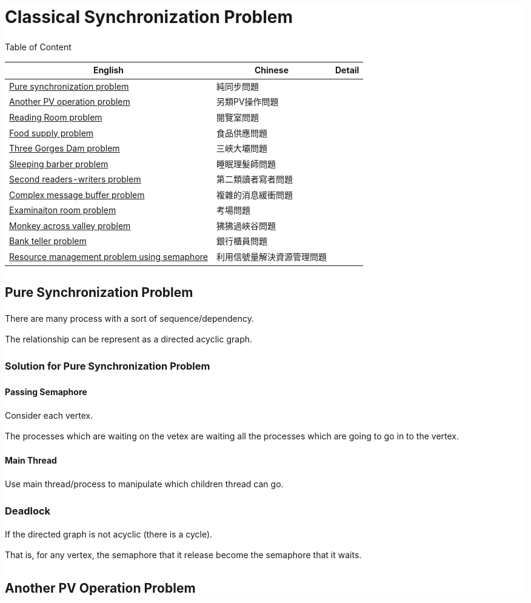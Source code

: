 # Classical Synchronization Problem

Table of Content

| English                                                                                     | Chinese                    | Detail |
| ------------------------------------------------------------------------------------------- | -------------------------- | ------ |
| [Pure synchronization problem](#Pure-Synchronization-Problem)                               | 純同步問題                 |
| [Another PV operation problem](#Another-PV-Operation-Problem)                               | 另類PV操作問題             |
| [Reading Room problem](ReadingRoomMonitor.md)                                               | 閱覽室問題                 |
| [Food supply problem](#Food-Supply-Problem)                                                 | 食品供應問題               |
| [Three Gorges Dam problem](#Three-Gorges-Dam-Problem)                                       | 三峽大壩問題               |
| [Sleeping barber problem](#Sleeping-Barber-Problem)                                         | 睡眠理髮師問題             |
| [Second readers-writers problem](#Second-Readers-Writers-Problem)                           | 第二類讀者寫者問題         |
| [Complex message buffer problem](#Complex-Message-Buffer-Problem)                           | 複雜的消息緩衝問題         |
| [Examinaiton room problem](#Examinaiton-Room-Problem)                                       | 考場問題                   |
| [Monkey across valley problem](#Monkey-Across-Valley-Problem)                               | 狒狒過峽谷問題             |
| [Bank teller problem](#Bank-Teller-Problem)                                                 | 銀行櫃員問題               |
| [Resource management problem using semaphore](#Resource-Management-Problem-using-Semaphore) | 利用信號量解決資源管理問題 |

## Pure Synchronization Problem

There are many process with a sort of sequence/dependency.

The relationship can be represent as a directed acyclic graph.

### Solution for Pure Synchronization Problem

#### Passing Semaphore

Consider each vertex.

The processes which are waiting on the vetex are waiting all the processes which are going to go in to the vertex.

#### Main Thread

Use main thread/process to manipulate which children thread can go.

### Deadlock

If the directed graph is not acyclic (there is a cycle).

That is, for any vertex, the semaphore that it release become the semaphore that it waits.

## Another PV Operation Problem
